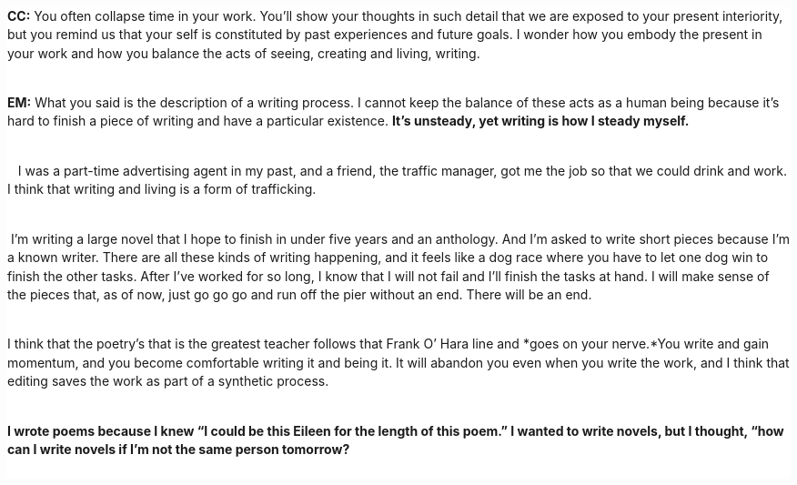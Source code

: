 **CC:** You often collapse time in your work. You’ll show your thoughts in such detail that we are exposed to your present interiority, but you remind us that your self is constituted by past experiences and future goals. I wonder how you embody the present in your work and how you balance the acts of seeing, creating and living, writing. <br><br>

**EM:** What you said is the description of a writing process. I cannot keep the balance of these acts as a human being because it’s hard to finish a piece of writing and have a particular existence. **It’s unsteady, yet writing is how I steady myself.** <br><br>

   I was a part-time advertising agent in my past, and a friend, the traffic manager, got me the job so that we could drink and work. I think that writing and living is a form of trafficking.<br><br>

 I’m writing a large novel that I hope to finish in under five years and an anthology. And I’m asked to write short pieces because I’m a known writer. There are all these kinds of writing happening, and it feels like a dog race where you have to let one dog win to finish the other tasks. After I’ve worked for so long, I know that I will not fail and I’ll finish the tasks at hand. I will make sense of the pieces that, as of now, just go go go and run off the pier without an end. There will be an end. <br><br>

I think that the poetry’s that is the greatest teacher follows that Frank O’ Hara line and *goes on your nerve.*You write and gain momentum, and you become comfortable writing it and being it. It will abandon you even when you write the work, and I think that editing saves the work as part of a synthetic process. <br><br>

**I wrote poems because I knew “I could be this Eileen for the length of this poem.” I wanted to write novels, but I thought, “how can I write novels if I’m not the same person tomorrow?**<br><br>
